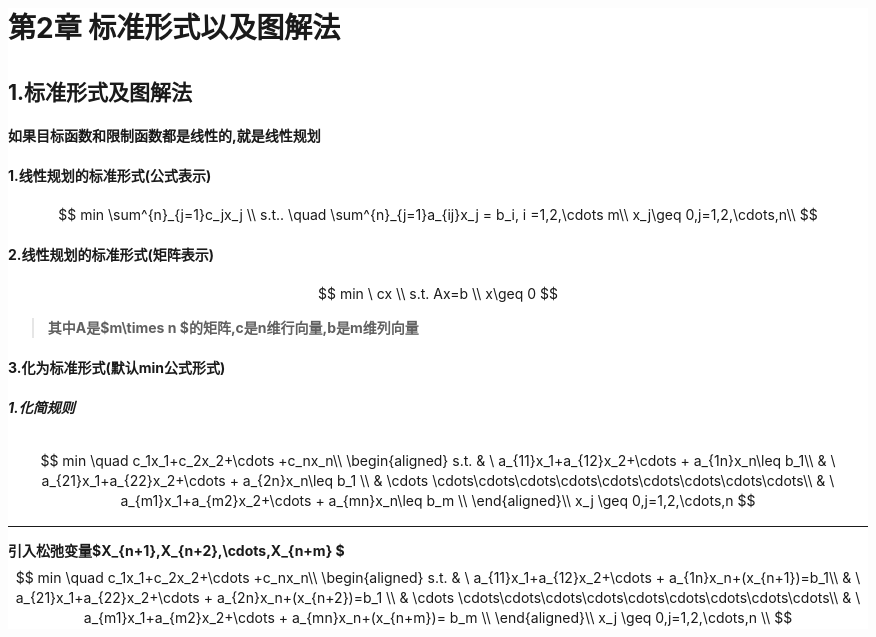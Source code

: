 # **第2章 标准形式以及图解法**

## **1.标准形式及图解法**

**如果目标函数和限制函数都是线性的,就是线性规划**

#### **1.线性规划的标准形式(公式表示)**

$$
min \sum^{n}_{j=1}c_jx_j \\
s.t.. \quad \sum^{n}_{j=1}a_{ij}x_j = b_i, i =1,2,\cdots m\\
x_j\geq 0,j=1,2,\cdots,n\\
$$

#### **2.线性规划的标准形式(矩阵表示)**

$$
min \ cx \\
s.t. Ax=b \\
x\geq 0
$$

>   **其中A是$m\times n $的矩阵,c是n维行向量,b是m维列向量**

#### **3.化为标准形式(默认min公式形式)**

###### **1.化简规则**

$$
min \quad c_1x_1+c_2x_2+\cdots +c_nx_n\\
\begin{aligned}
s.t. & \ a_{11}x_1+a_{12}x_2+\cdots + a_{1n}x_n\leq b_1\\
& \ a_{21}x_1+a_{22}x_2+\cdots + a_{2n}x_n\leq b_1 \\
& \cdots \cdots\cdots\cdots\cdots\cdots\cdots\cdots\cdots\cdots\\
& \ a_{m1}x_1+a_{m2}x_2+\cdots + a_{mn}x_n\leq b_m \\
\end{aligned}\\
x_j \geq 0,j=1,2,\cdots,n
$$

****

**引入松弛变量$X_{n+1},X_{n+2},\cdots,X_{n+m} $**
$$
min \quad c_1x_1+c_2x_2+\cdots +c_nx_n\\
\begin{aligned}
s.t. & \ a_{11}x_1+a_{12}x_2+\cdots + a_{1n}x_n+(x_{n+1})=b_1\\
& \ a_{21}x_1+a_{22}x_2+\cdots + a_{2n}x_n+(x_{n+2})=b_1 \\
& \cdots \cdots\cdots\cdots\cdots\cdots\cdots\cdots\cdots\cdots\\
& \ a_{m1}x_1+a_{m2}x_2+\cdots + a_{mn}x_n+(x_{n+m})= b_m \\
\end{aligned}\\
x_j \geq 0,j=1,2,\cdots,n
\\
$$

